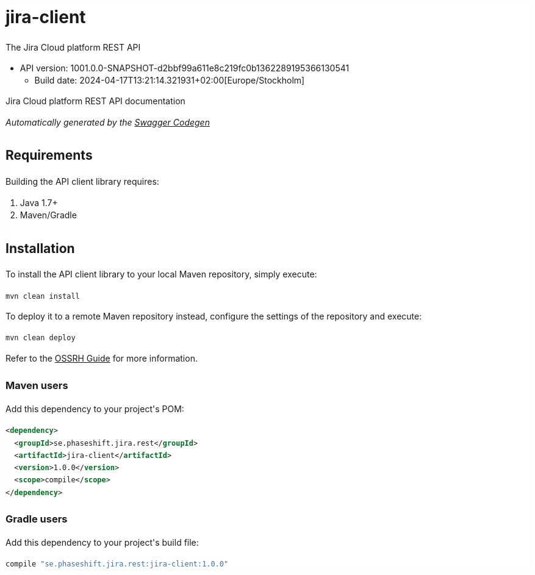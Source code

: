 # jira-client

The Jira Cloud platform REST API
- API version: 1001.0.0-SNAPSHOT-d2bbf99a611e8c219fc0b1362289195366130541
  - Build date: 2024-04-17T13:21:14.321931+02:00[Europe/Stockholm]

Jira Cloud platform REST API documentation


*Automatically generated by the [Swagger Codegen](https://github.com/swagger-api/swagger-codegen)*


## Requirements

Building the API client library requires:
1. Java 1.7+
2. Maven/Gradle

## Installation

To install the API client library to your local Maven repository, simply execute:

```shell
mvn clean install
```

To deploy it to a remote Maven repository instead, configure the settings of the repository and execute:

```shell
mvn clean deploy
```

Refer to the [OSSRH Guide](http://central.sonatype.org/pages/ossrh-guide.html) for more information.

### Maven users

Add this dependency to your project's POM:

```xml
<dependency>
  <groupId>se.phaseshift.jira.rest</groupId>
  <artifactId>jira-client</artifactId>
  <version>1.0.0</version>
  <scope>compile</scope>
</dependency>
```

### Gradle users

Add this dependency to your project's build file:

```groovy
compile "se.phaseshift.jira.rest:jira-client:1.0.0"
```
